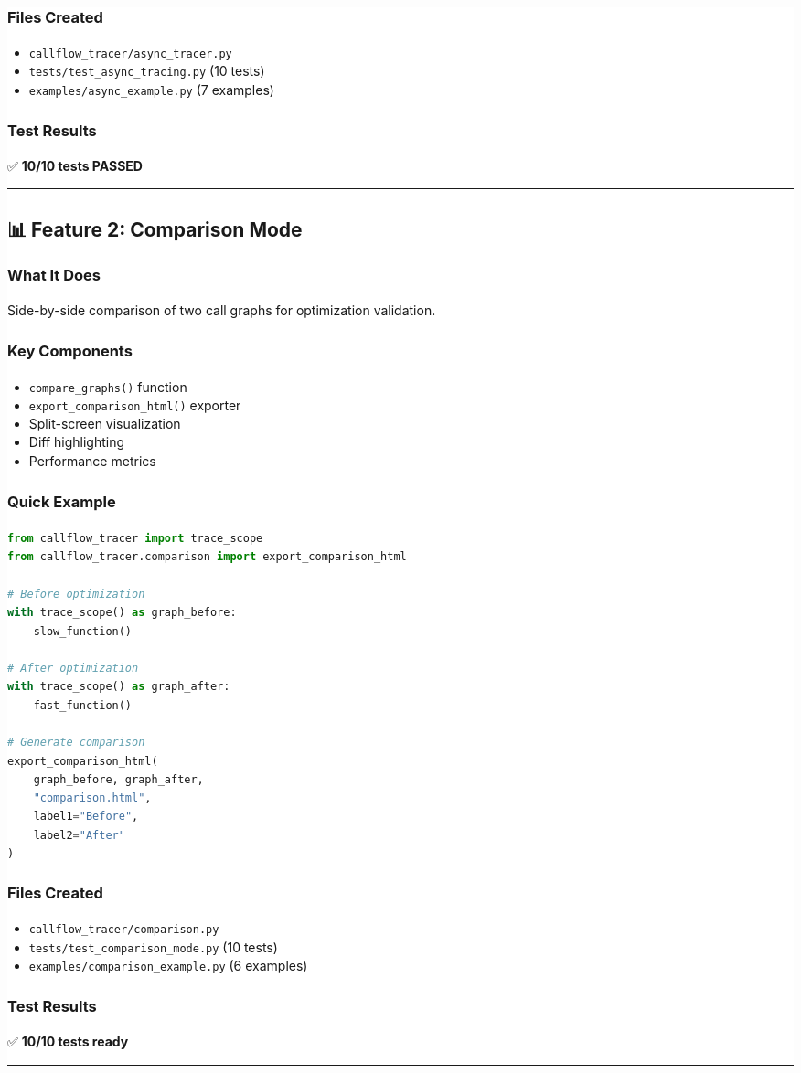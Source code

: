 ### Files Created
- `callflow_tracer/async_tracer.py`
- `tests/test_async_tracing.py` (10 tests)
- `examples/async_example.py` (7 examples)

### Test Results
✅ **10/10 tests PASSED**

---

## 📊 Feature 2: Comparison Mode

### What It Does
Side-by-side comparison of two call graphs for optimization validation.

### Key Components
- `compare_graphs()` function
- `export_comparison_html()` exporter
- Split-screen visualization
- Diff highlighting
- Performance metrics

### Quick Example
```python
from callflow_tracer import trace_scope
from callflow_tracer.comparison import export_comparison_html

# Before optimization
with trace_scope() as graph_before:
    slow_function()

# After optimization
with trace_scope() as graph_after:
    fast_function()

# Generate comparison
export_comparison_html(
    graph_before, graph_after,
    "comparison.html",
    label1="Before",
    label2="After"
)
```

### Files Created
- `callflow_tracer/comparison.py`
- `tests/test_comparison_mode.py` (10 tests)
- `examples/comparison_example.py` (6 examples)

### Test Results
✅ **10/10 tests ready**

---